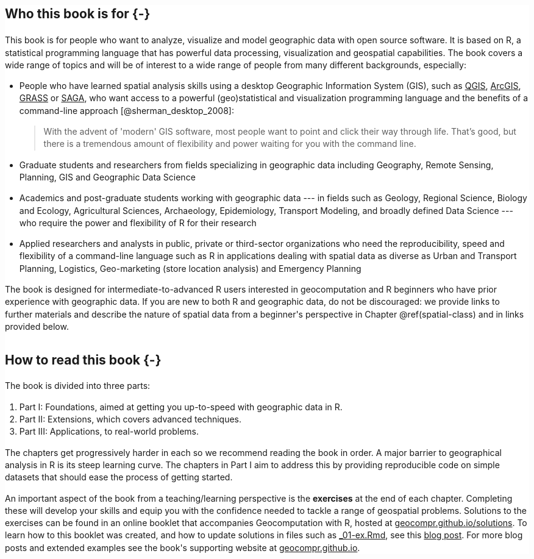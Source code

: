 ## Who this book is for {-}

This book is for people who want to analyze, visualize and model geographic data with open source software.
It is based on R, a statistical programming language that has powerful data processing, visualization and geospatial capabilities.
The book covers a wide range of topics and will be of interest to a wide range of people from many different backgrounds, especially:

- People who have learned spatial analysis skills using a desktop Geographic Information System (GIS), such as [QGIS](http://qgis.org/en/site/), [ArcGIS](http://desktop.arcgis.com/en/arcmap/), [GRASS](https://grass.osgeo.org/) or [SAGA](http://www.saga-gis.org/en/index.html), who want access to a powerful (geo)statistical and visualization programming language and the benefits of a command-line approach [@sherman_desktop_2008]:

  > With the advent of 'modern' GIS software, most people want to point and click their way through life. That’s good, but there is a tremendous amount of flexibility and power waiting for you with the command line.

- Graduate students and researchers from fields specializing in geographic data including Geography, Remote Sensing, Planning, GIS and Geographic Data Science
- Academics and post-graduate students working with geographic data --- in fields such as Geology, Regional Science, Biology and Ecology, Agricultural Sciences, Archaeology, Epidemiology, Transport Modeling, and broadly defined Data Science --- who require the power and flexibility of R for their research
- Applied researchers and analysts in public, private or third-sector organizations who need the reproducibility, speed and flexibility of a command-line language such as R in applications dealing with spatial data as diverse as Urban and Transport Planning, Logistics, Geo-marketing (store location analysis) and Emergency Planning

The book is designed for intermediate-to-advanced R users interested in geocomputation and R beginners who have prior experience with geographic data.
If you are new to both R and geographic data, do not be discouraged: we provide links to further materials and describe the nature of spatial data from a beginner's perspective in Chapter \@ref(spatial-class) and in links provided below.

## How to read this book {-}

The book is divided into three parts:

1. Part I: Foundations, aimed at getting you up-to-speed with geographic data in R.
2. Part II: Extensions, which covers advanced techniques.
3. Part III: Applications, to real-world problems.

The chapters get progressively harder in each so we recommend reading the book in order.
A major barrier to geographical analysis in R is its steep learning curve.
The chapters in Part I aim to address this by providing reproducible code on simple datasets that should ease the process of getting started.

An important aspect of the book from a teaching/learning perspective is the **exercises** at the end of each chapter.
Completing these will develop your skills and equip you with the confidence needed to tackle a range of geospatial problems.
Solutions to the exercises can be found in an online booklet that accompanies Geocomputation with R, hosted at [geocompr.github.io/solutions](https://geocompr.github.io/solutions/).
To learn how to this booklet was created, and how to update solutions in files such as [_01-ex.Rmd](https://github.com/Robinlovelace/geocompr/blob/main/_01-ex.Rmd), see this [blog post](https://geocompr.github.io/post/2022/geocompr-solutions/).
For more blog posts and extended examples see the book's supporting website at [geocompr.github.io](https://geocompr.github.io/).
